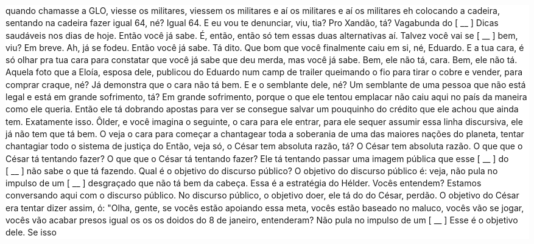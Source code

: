 quando chamasse a GLO, viesse os
militares, viessem os militares e aí os
militares e aí os militares eh colocando
a cadeira, sentando na cadeira fazer
igual 64, né? Igual 64. E eu vou te
denunciar, viu, tia? Pro Xandão, tá?
Vagabunda do [ __ ]
Dicas saudáveis nos dias de hoje.
Então você já sabe.
É, então,
então só tem essas duas alternativas aí.
Talvez você vai se [ __ ] bem, viu? Em
breve.
Ah, já se fodeu. Então você já sabe. Tá
dito. Que bom que você finalmente caiu
em si, né, Eduardo. E a tua cara, é só
olhar pra tua cara para constatar que
você já sabe que deu merda, mas você já
sabe.
Bem, ele não tá, cara.
Bem, ele não tá. Aquela foto que a
Eloía, esposa dele, publicou do Eduardo
num camp de trailer queimando o fio para
tirar o cobre e vender, para comprar
craque, né? Já demonstra que o cara não
tá bem. E e o semblante dele, né? Um
semblante de uma pessoa que não está
legal e está em grande sofrimento, tá?
Em grande sofrimento, porque o que ele
tentou emplacar não caiu aqui no país da
maneira como ele queria. Então ele tá
dobrando apostas para ver se consegue
salvar um pouquinho do crédito que ele
achou que ainda tem.
Exatamente isso. Ôlder, e você imagina o
seguinte, o cara para ele entrar, para
ele sequer assumir essa linha
discursiva, ele já não tem que tá bem. O
veja o cara para começar a chantagear
toda a soberania de uma das maiores
nações do planeta, tentar chantagiar
todo o sistema de justiça do
Então, veja só, o César tem absoluta
razão, tá? O César tem absoluta razão. O
que que o César tá tentando fazer? O que
que o César tá tentando fazer? Ele tá
tentando passar uma imagem pública que
esse [ __ ] do [ __ ] não sabe o que
tá fazendo. Qual é o objetivo do
discurso público? O objetivo do discurso
público é: veja, não pula no impulso de
um [ __ ] desgraçado que não tá bem da
cabeça. Essa é a estratégia do Hélder.
Vocês entendem? Estamos conversando aqui
com o discurso público. No discurso
público, o objetivo doer, ele tá do do
César, perdão. O objetivo do César era
tentar dizer assim, ó: "Olha, gente, se
vocês estão apoiando essa meta, vocês
estão baseado no maluco, vocês vão se
jogar, vocês vão acabar presos igual os
os os doidos do 8 de janeiro,
entenderam? Não pula no impulso de um
[ __ ] Esse é o objetivo dele. Se isso